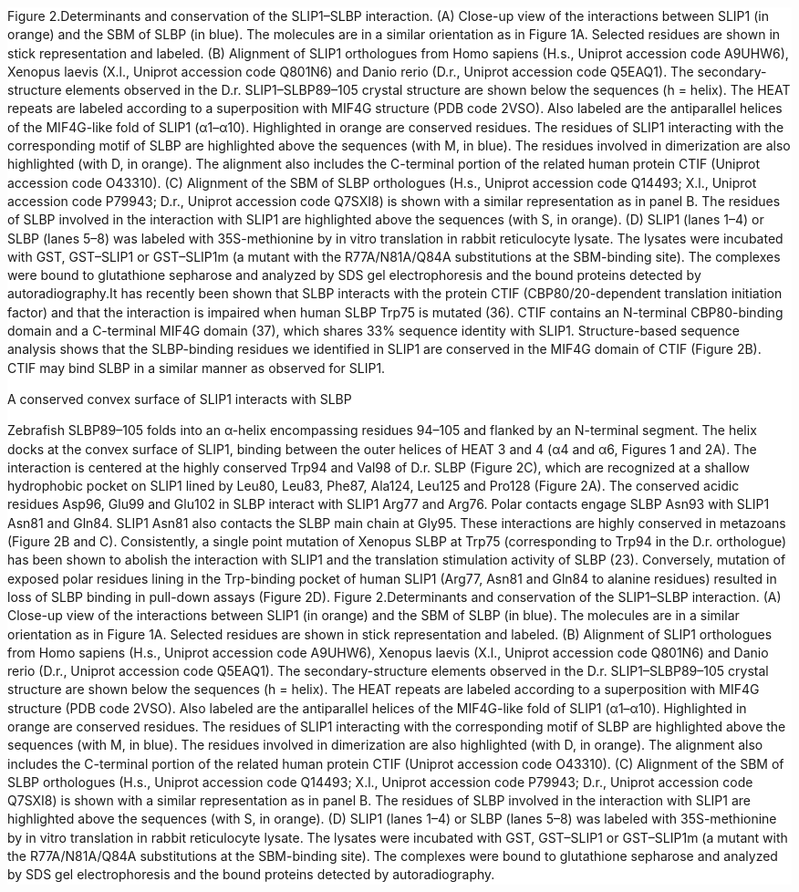 Figure 2.Determinants and conservation of the SLIP1–SLBP interaction. (A) Close-up view of the interactions between SLIP1 (in orange) and the SBM of SLBP (in blue). The molecules are in a similar orientation as in Figure 1A. Selected residues are shown in stick representation and labeled. (B) Alignment of SLIP1 orthologues from Homo sapiens (H.s., Uniprot accession code A9UHW6), Xenopus laevis (X.l., Uniprot accession code Q801N6) and Danio rerio (D.r., Uniprot accession code Q5EAQ1). The secondary-structure elements observed in the D.r. SLIP1–SLBP89–105 crystal structure are shown below the sequences (h = helix). The HEAT repeats are labeled according to a superposition with MIF4G structure (PDB code 2VSO). Also labeled are the antiparallel helices of the MIF4G-like fold of SLIP1 (α1–α10). Highlighted in orange are conserved residues. The residues of SLIP1 interacting with the corresponding motif of SLBP are highlighted above the sequences (with M, in blue). The residues involved in dimerization are also highlighted (with D, in orange). The alignment also includes the C-terminal portion of the related human protein CTIF (Uniprot accession code O43310). (C) Alignment of the SBM of SLBP orthologues (H.s., Uniprot accession code Q14493; X.l., Uniprot accession code P79943; D.r., Uniprot accession code Q7SXI8) is shown with a similar representation as in panel B. The residues of SLBP involved in the interaction with SLIP1 are highlighted above the sequences (with S, in orange). (D) SLIP1 (lanes 1–4) or SLBP (lanes 5–8) was labeled with 35S-methionine by in vitro translation in rabbit reticulocyte lysate. The lysates were incubated with GST, GST–SLIP1 or GST–SLIP1m (a mutant with the R77A/N81A/Q84A substitutions at the SBM-binding site). The complexes were bound to glutathione sepharose and analyzed by SDS gel electrophoresis and the bound proteins detected by autoradiography.It has recently been shown that SLBP interacts with the protein CTIF (CBP80/20-dependent translation initiation factor) and that the interaction is impaired when human SLBP Trp75 is mutated (36). CTIF contains an N-terminal CBP80-binding domain and a C-terminal MIF4G domain (37), which shares 33% sequence identity with SLIP1. Structure-based sequence analysis shows that the SLBP-binding residues we identified in SLIP1 are conserved in the MIF4G domain of CTIF (Figure 2B). CTIF may bind SLBP in a similar manner as observed for SLIP1.

A conserved convex surface of SLIP1 interacts with SLBP

Zebrafish SLBP89–105 folds into an α-helix encompassing residues 94–105 and flanked by an N-terminal segment. The helix docks at the convex surface of SLIP1, binding between the outer helices of HEAT 3 and 4 (α4 and α6, Figures 1 and 2A). The interaction is centered at the highly conserved Trp94 and Val98 of D.r. SLBP (Figure 2C), which are recognized at a shallow hydrophobic pocket on SLIP1 lined by Leu80, Leu83, Phe87, Ala124, Leu125 and Pro128 (Figure 2A). The conserved acidic residues Asp96, Glu99 and Glu102 in SLBP interact with SLIP1 Arg77 and Arg76. Polar contacts engage SLBP Asn93 with SLIP1 Asn81 and Gln84. SLIP1 Asn81 also contacts the SLBP main chain at Gly95. These interactions are highly conserved in metazoans (Figure 2B and C). Consistently, a single point mutation of Xenopus SLBP at Trp75 (corresponding to Trp94 in the D.r. orthologue) has been shown to abolish the interaction with SLIP1 and the translation stimulation activity of SLBP (23). Conversely, mutation of exposed polar residues lining in the Trp-binding pocket of human SLIP1 (Arg77, Asn81 and Gln84 to alanine residues) resulted in loss of SLBP binding in pull-down assays (Figure 2D).
Figure 2.Determinants and conservation of the SLIP1–SLBP interaction. (A) Close-up view of the interactions between SLIP1 (in orange) and the SBM of SLBP (in blue). The molecules are in a similar orientation as in Figure 1A. Selected residues are shown in stick representation and labeled. (B) Alignment of SLIP1 orthologues from Homo sapiens (H.s., Uniprot accession code A9UHW6), Xenopus laevis (X.l., Uniprot accession code Q801N6) and Danio rerio (D.r., Uniprot accession code Q5EAQ1). The secondary-structure elements observed in the D.r. SLIP1–SLBP89–105 crystal structure are shown below the sequences (h = helix). The HEAT repeats are labeled according to a superposition with MIF4G structure (PDB code 2VSO). Also labeled are the antiparallel helices of the MIF4G-like fold of SLIP1 (α1–α10). Highlighted in orange are conserved residues. The residues of SLIP1 interacting with the corresponding motif of SLBP are highlighted above the sequences (with M, in blue). The residues involved in dimerization are also highlighted (with D, in orange). The alignment also includes the C-terminal portion of the related human protein CTIF (Uniprot accession code O43310). (C) Alignment of the SBM of SLBP orthologues (H.s., Uniprot accession code Q14493; X.l., Uniprot accession code P79943; D.r., Uniprot accession code Q7SXI8) is shown with a similar representation as in panel B. The residues of SLBP involved in the interaction with SLIP1 are highlighted above the sequences (with S, in orange). (D) SLIP1 (lanes 1–4) or SLBP (lanes 5–8) was labeled with 35S-methionine by in vitro translation in rabbit reticulocyte lysate. The lysates were incubated with GST, GST–SLIP1 or GST–SLIP1m (a mutant with the R77A/N81A/Q84A substitutions at the SBM-binding site). The complexes were bound to glutathione sepharose and analyzed by SDS gel electrophoresis and the bound proteins detected by autoradiography.
